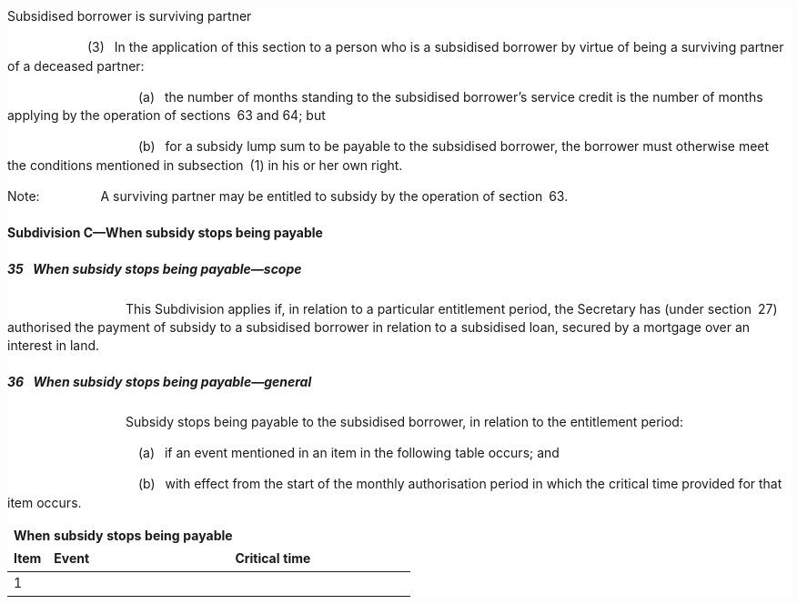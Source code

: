 Subsidised borrower is surviving partner

             (3)  In the application of this section to a person who is a subsidised borrower by virtue of being a surviving partner of a deceased partner:

                     (a)  the number of months standing to the subsidised borrower’s service credit is the number of months applying by the operation of sections 63 and 64; but

                     (b)  for a subsidy lump sum to be payable to the subsidised borrower, the borrower must otherwise meet the conditions mentioned in subsection (1) in his or her own right.

Note:          A surviving partner may be entitled to subsidy by the operation of section 63.

#### Subdivision C—When subsidy stops being payable

##### <a id="35"></a>35  When subsidy stops being payable—scope

                   This Subdivision applies if, in relation to a particular entitlement period, the Secretary has (under section 27) authorised the payment of subsidy to a subsidised borrower in relation to a subsidised loan, secured by a mortgage over an interest in land.

##### <a id="36"></a>36  When subsidy stops being payable—general

                   Subsidy stops being payable to the subsidised borrower, in relation to the entitlement period:

                     (a)  if an event mentioned in an item in the following table occurs; and

                     (b)  with effect from the start of the monthly authorisation period in which the critical time provided for that item occurs.

<table>
<colgroup>
  <col width="10%">
  <col width="45%">
  <col width="45%">
</colgroup>

<thead>
  <tr>
    <td colspan="3">
      <div>
        <b>When subsidy stops being payable</b>
      </div>
    </td>
  </tr>
  <tr>
    <td>
      <div>
        <b>Item</b>
      </div>
    </td>
    <td>
      <div>
        <b>Event</b>
      </div>
    </td>
    <td>
      <div>
        <b>Critical time</b>
      </div>
    </td>
  </tr>
</thead>
<tr>
  <td>
    <div>1</div>